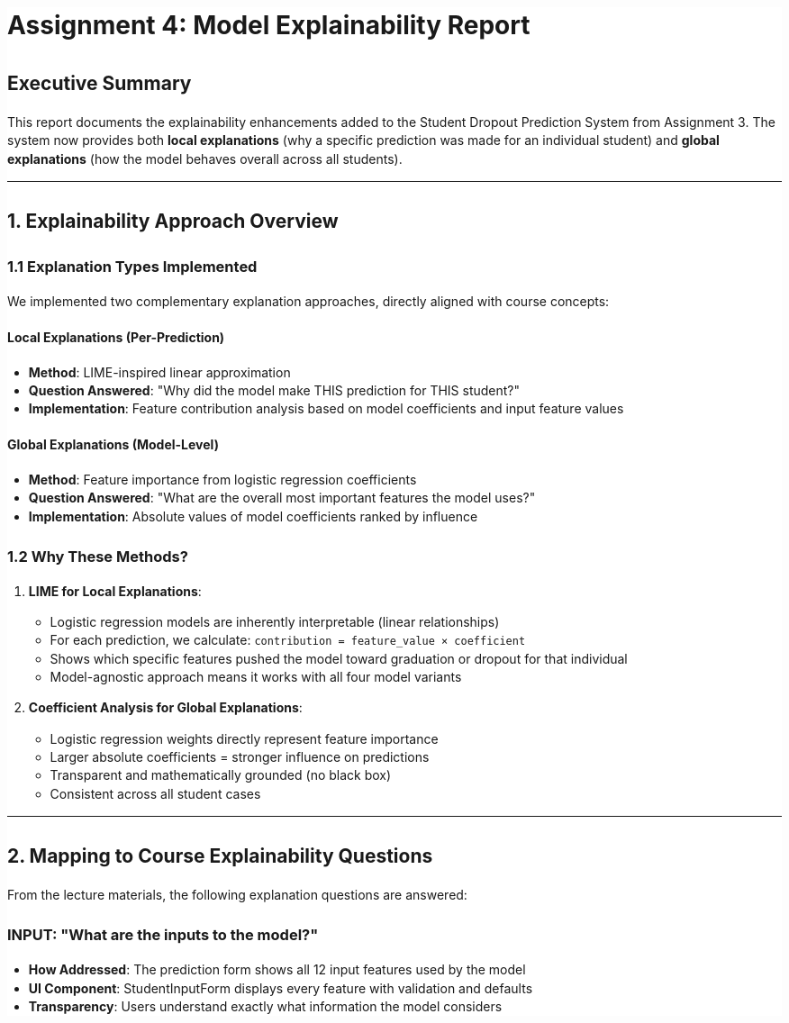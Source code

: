 # Assignment 4: Model Explainability Report

## Executive Summary

This report documents the explainability enhancements added to the Student Dropout Prediction System from Assignment 3. The system now provides both **local explanations** (why a specific prediction was made for an individual student) and **global explanations** (how the model behaves overall across all students).

---

## 1. Explainability Approach Overview

### 1.1 Explanation Types Implemented

We implemented two complementary explanation approaches, directly aligned with course concepts:

#### **Local Explanations (Per-Prediction)**
- **Method**: LIME-inspired linear approximation
- **Question Answered**: "Why did the model make THIS prediction for THIS student?"
- **Implementation**: Feature contribution analysis based on model coefficients and input feature values

#### **Global Explanations (Model-Level)**
- **Method**: Feature importance from logistic regression coefficients
- **Question Answered**: "What are the overall most important features the model uses?"
- **Implementation**: Absolute values of model coefficients ranked by influence

### 1.2 Why These Methods?

1. **LIME for Local Explanations**:
   - Logistic regression models are inherently interpretable (linear relationships)
   - For each prediction, we calculate: `contribution = feature_value × coefficient`
   - Shows which specific features pushed the model toward graduation or dropout for that individual
   - Model-agnostic approach means it works with all four model variants

2. **Coefficient Analysis for Global Explanations**:
   - Logistic regression weights directly represent feature importance
   - Larger absolute coefficients = stronger influence on predictions
   - Transparent and mathematically grounded (no black box)
   - Consistent across all student cases

---

## 2. Mapping to Course Explainability Questions

From the lecture materials, the following explanation questions are answered:

### **INPUT: "What are the inputs to the model?"**
- **How Addressed**: The prediction form shows all 12 input features used by the model
- **UI Component**: StudentInputForm displays every feature with validation and defaults
- **Transparency**: Users understand exactly what information the model considers
